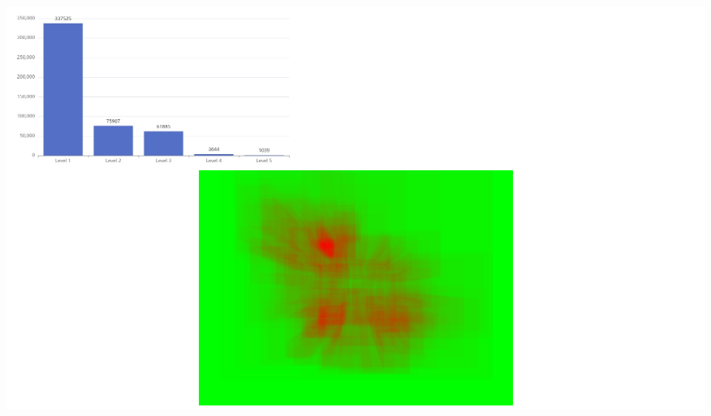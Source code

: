<img src="SAH.jpg" width = "45%" height = "45%" />
</div> 

<div align=center>
<img src="BVH1.png" width = "45%" height = "45%" />